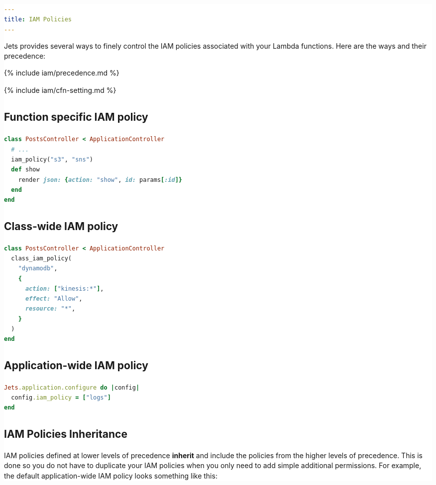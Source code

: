 ```yaml
---
title: IAM Policies
---
```


Jets provides several ways to finely control the IAM policies associated with your Lambda functions. Here are the ways and their precedence:

{% include iam/precedence.md %}

{% include iam/cfn-setting.md %}

## Function specific IAM policy

```ruby
class PostsController < ApplicationController
  # ...
  iam_policy("s3", "sns")
  def show
    render json: {action: "show", id: params[:id]}
  end
end
```

## Class-wide IAM policy

```ruby
class PostsController < ApplicationController
  class_iam_policy(
    "dynamodb",
    {
      action: ["kinesis:*"],
      effect: "Allow",
      resource: "*",
    }
  )
end
```

## Application-wide IAM policy

```ruby
Jets.application.configure do |config|
  config.iam_policy = ["logs"]
end
```

## IAM Policies Inheritance

IAM policies defined at lower levels of precedence **inherit** and include the policies from the higher levels of precedence. This is done so you do not have to duplicate your IAM policies when you only need to add simple additional permissions. For example, the default application-wide IAM policy looks something like this:
